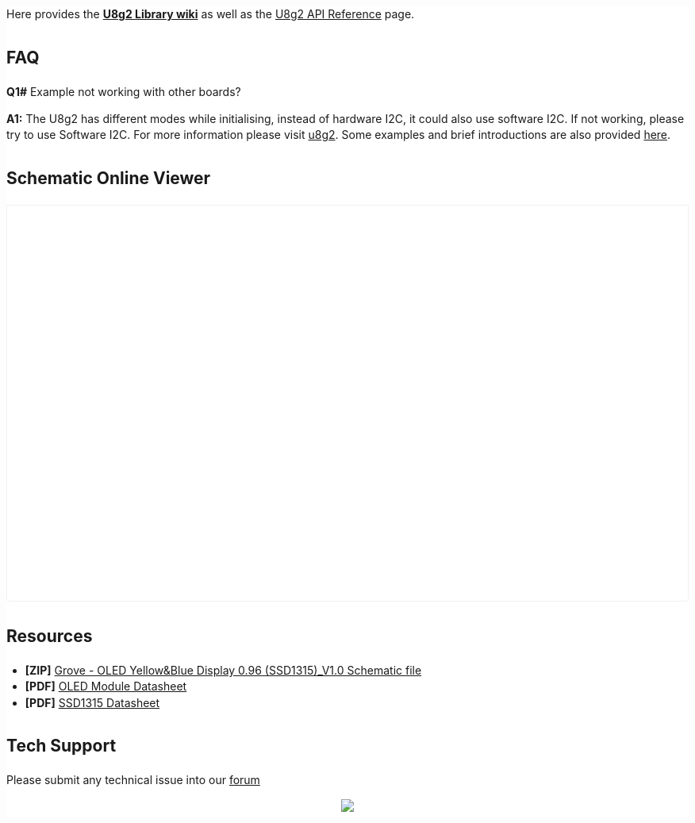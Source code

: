 Here provides the [**U8g2 Library wiki**](https://github.com/olikraus/u8g2/wiki) as well as the [U8g2 API Reference](https://github.com/olikraus/u8g2/wiki/u8g2reference) page.

## FAQ

**Q1#** Example not working with other boards?

**A1:** The U8g2 has different modes while initialising, instead of hardware I2C, it could also use software I2C. If not working, please try to use Software I2C. For more information please visit [u8g2](https://github.com/olikraus/U8g2_Arduino). Some examples and brief introductions are also provided [here](https://github.com/Seeed-Studio/Seeed_Learning_Space/tree/master/Grove%20-%20OLED%20Display%200.96''(SSD1315)V1.0).

## Schematic Online Viewer


<div class="altium-ecad-viewer" data-project-src="https://files.seeedstudio.com/wiki/Grove-OLED-Yellow&Blue-Display-0.96-(SSD1315)_V1.0/res/Grove%20-%20OLED%20Yellow&Blue%20Display%200.96%20(SSD1315)_V1.0.zip" style="border-radius: 0px 0px 4px 4px; height: 500px; border-style: solid; border-width: 1px; border-color: rgb(241, 241, 241); overflow: hidden; max-width: 1280px; max-height: 700px; box-sizing: border-box;" />
</div>

## Resources

- **[ZIP]** [Grove - OLED Yellow&Blue Display 0.96 (SSD1315)_V1.0 Schematic file](https://files.seeedstudio.com/wiki/Grove-OLED-Yellow&Blue-Display-0.96-(SSD1315)_V1.0/res/Grove%20-%20OLED%20Yellow&Blue%20Display%200.96%20(SSD1315)_V1.0.zip)
- **[PDF]** [OLED Module Datasheet](https://files.seeedstudio.com/wiki/Grove-OLED-Yellow&Blue-Display-0.96-(SSD1315)_V1.0/res/0.96-30PIN-ZJY096-2864KSWPG01.pdf)
- **[PDF]** [SSD1315 Datasheet](https://files.seeedstudio.com/wiki/Grove-OLED-Yellow&Blue-Display-0.96-(SSD1315)_V1.0/res/SSD1315.pdf)

## Tech Support
Please submit any technical issue into our [forum](https://forum.seeedstudio.com/)<br /><p style="text-align:center"><a href="https://www.seeedstudio.com/act-4.html?utm_source=wiki&utm_medium=wikibanner&utm_campaign=newproducts" target="_blank"><img src="https://files.seeedstudio.com/wiki/Wiki_Banner/new_product.jpg" /></a></p>